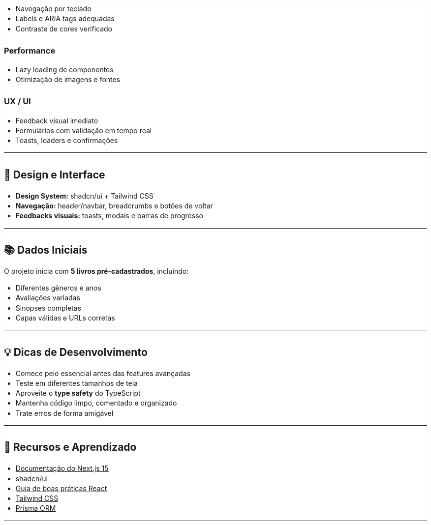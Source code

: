 * Navegação por teclado
* Labels e ARIA tags adequadas
* Contraste de cores verificado

### Performance

* Lazy loading de componentes
* Otimização de imagens e fontes

### UX / UI

* Feedback visual imediato
* Formulários com validação em tempo real
* Toasts, loaders e confirmações

---

## 🎨 Design e Interface

* **Design System:** shadcn/ui + Tailwind CSS
* **Navegação:** header/navbar, breadcrumbs e botões de voltar
* **Feedbacks visuais:** toasts, modais e barras de progresso

---

## 📚 Dados Iniciais

O projeto inicia com **5 livros pré-cadastrados**, incluindo:

* Diferentes gêneros e anos
* Avaliações variadas
* Sinopses completas
* Capas válidas e URLs corretas

---

## 💡 Dicas de Desenvolvimento

* Comece pelo essencial antes das features avançadas
* Teste em diferentes tamanhos de tela
* Aproveite o **type safety** do TypeScript
* Mantenha código limpo, comentado e organizado
* Trate erros de forma amigável

---

## 🧠 Recursos e Aprendizado

* [Documentação do Next.js 15](https://nextjs.org/)
* [shadcn/ui](https://ui.shadcn.com/)
* [Guia de boas práticas React](https://react.dev/)
* [Tailwind CSS](https://tailwindcss.com/)
* [Prisma ORM](https://www.prisma.io/docs)

---